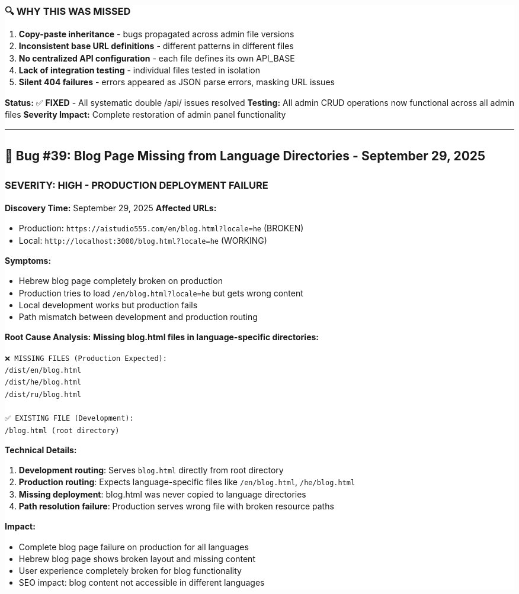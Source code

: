 ### **🔍 WHY THIS WAS MISSED**
1. **Copy-paste inheritance** - bugs propagated across admin file versions
2. **Inconsistent base URL definitions** - different patterns in different files
3. **No centralized API configuration** - each file defines its own API_BASE
4. **Lack of integration testing** - individual files tested in isolation
5. **Silent 404 failures** - errors appeared as JSON parse errors, masking URL issues

**Status:** ✅ **FIXED** - All systematic double /api/ issues resolved
**Testing:** All admin CRUD operations now functional across all admin files
**Severity Impact:** Complete restoration of admin panel functionality

---

## 🔴 **Bug #39: Blog Page Missing from Language Directories - September 29, 2025**

### **SEVERITY: HIGH - PRODUCTION DEPLOYMENT FAILURE**
**Discovery Time:** September 29, 2025
**Affected URLs:**
- Production: `https://aistudio555.com/en/blog.html?locale=he` (BROKEN)
- Local: `http://localhost:3000/blog.html?locale=he` (WORKING)

**Symptoms:**
- Hebrew blog page completely broken on production
- Production tries to load `/en/blog.html?locale=he` but gets wrong content
- Local development works but production fails
- Path mismatch between development and production routing

**Root Cause Analysis:**
**Missing blog.html files in language-specific directories:**

```
❌ MISSING FILES (Production Expected):
/dist/en/blog.html
/dist/he/blog.html
/dist/ru/blog.html

✅ EXISTING FILE (Development):
/blog.html (root directory)
```

**Technical Details:**
1. **Development routing**: Serves `blog.html` directly from root directory
2. **Production routing**: Expects language-specific files like `/en/blog.html`, `/he/blog.html`
3. **Missing deployment**: blog.html was never copied to language directories
4. **Path resolution failure**: Production serves wrong file with broken resource paths

**Impact:**
- Complete blog page failure on production for all languages
- Hebrew blog page shows broken layout and missing content
- User experience completely broken for blog functionality
- SEO impact: blog content not accessible in different languages
